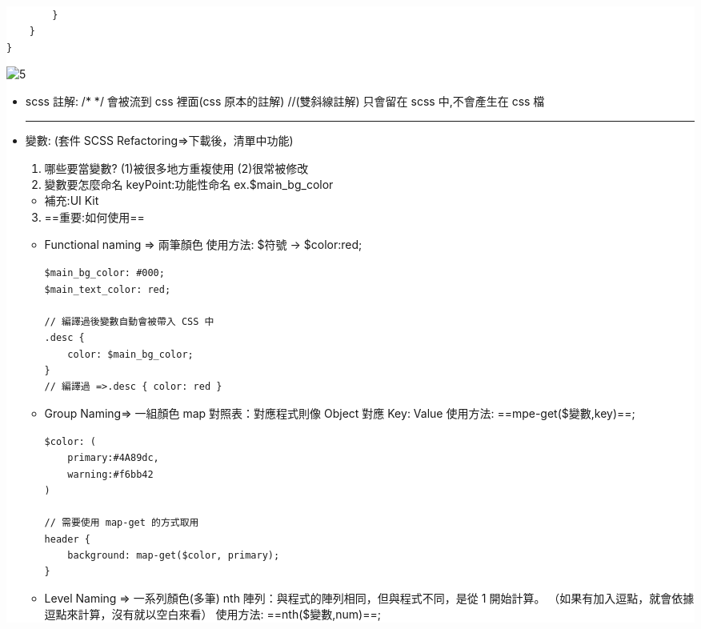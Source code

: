 ```
        }
    }
}
```

![5](https://i.imgur.com/Ia2S2us.jpg)

- scss 註解:
  /\* \*/ 會被流到 css 裡面(css 原本的註解)
  //(雙斜線註解) 只會留在 scss 中,不會產生在 css 檔

  ***

* 變數:
  (套件 SCSS Refactoring=>下載後，清單中功能)

  1. 哪些要當變數? (1)被很多地方重複使用 (2)很常被修改
  2. 變數要怎麼命名 keyPoint:功能性命名
     ex.\$main_bg_color

  - 補充:UI Kit

  3. ==重要:如何使用==
  - Functional naming => 兩筆顏色
    使用方法: \$符號 -> $color:red;

    ```{highlight=4-8}
    $main_bg_color: #000;
    $main_text_color: red;

    // 編譯過後變數自動會被帶入 CSS 中
    .desc {
        color: $main_bg_color;
    }
    // 編譯過 =>.desc { color: red }
    ```

  - Group Naming=> 一組顏色
    map 對照表：對應程式則像 Object 對應 Key: Value
    使用方法: ==mpe-get(\$變數,key)==;

    ```{highlight=6-9}
    $color: (
        primary:#4A89dc,
        warning:#f6bb42
    )

    // 需要使用 map-get 的方式取用
    header {
        background: map-get($color, primary);
    }
    ```

  - Level Naming => 一系列顏色(多筆)
    nth 陣列：與程式的陣列相同，但與程式不同，是從 1 開始計算。
    （如果有加入逗點，就會依據逗點來計算，沒有就以空白來看）
    使用方法: ==nth($變數,num)==;

